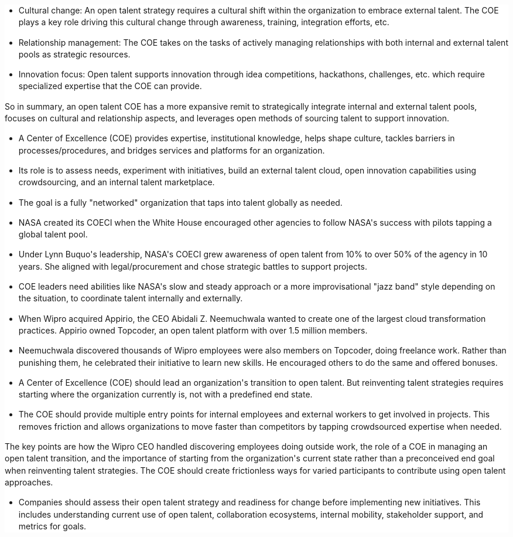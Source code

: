 - Cultural change: An open talent strategy requires a cultural shift within the organization to embrace external talent. The COE plays a key role driving this cultural change through awareness, training, integration efforts, etc.

- Relationship management: The COE takes on the tasks of actively managing relationships with both internal and external talent pools as strategic resources. 

- Innovation focus: Open talent supports innovation through idea competitions, hackathons, challenges, etc. which require specialized expertise that the COE can provide.

So in summary, an open talent COE has a more expansive remit to strategically integrate internal and external talent pools, focuses on cultural and relationship aspects, and leverages open methods of sourcing talent to support innovation.

- A Center of Excellence (COE) provides expertise, institutional knowledge, helps shape culture, tackles barriers in processes/procedures, and bridges services and platforms for an organization. 

- Its role is to assess needs, experiment with initiatives, build an external talent cloud, open innovation capabilities using crowdsourcing, and an internal talent marketplace. 

- The goal is a fully "networked" organization that taps into talent globally as needed. 

- NASA created its COECI when the White House encouraged other agencies to follow NASA's success with pilots tapping a global talent pool. 

- Under Lynn Buquo's leadership, NASA's COECI grew awareness of open talent from 10% to over 50% of the agency in 10 years. She aligned with legal/procurement and chose strategic battles to support projects.

- COE leaders need abilities like NASA's slow and steady approach or a more improvisational "jazz band" style depending on the situation, to coordinate talent internally and externally.

- When Wipro acquired Appirio, the CEO Abidali Z. Neemuchwala wanted to create one of the largest cloud transformation practices. Appirio owned Topcoder, an open talent platform with over 1.5 million members. 

- Neemuchwala discovered thousands of Wipro employees were also members on Topcoder, doing freelance work. Rather than punishing them, he celebrated their initiative to learn new skills. He encouraged others to do the same and offered bonuses.

- A Center of Excellence (COE) should lead an organization's transition to open talent. But reinventing talent strategies requires starting where the organization currently is, not with a predefined end state. 

- The COE should provide multiple entry points for internal employees and external workers to get involved in projects. This removes friction and allows organizations to move faster than competitors by tapping crowdsourced expertise when needed.

The key points are how the Wipro CEO handled discovering employees doing outside work, the role of a COE in managing an open talent transition, and the importance of starting from the organization's current state rather than a preconceived end goal when reinventing talent strategies. The COE should create frictionless ways for varied participants to contribute using open talent approaches.

 

- Companies should assess their open talent strategy and readiness for change before implementing new initiatives. This includes understanding current use of open talent, collaboration ecosystems, internal mobility, stakeholder support, and metrics for goals. 
